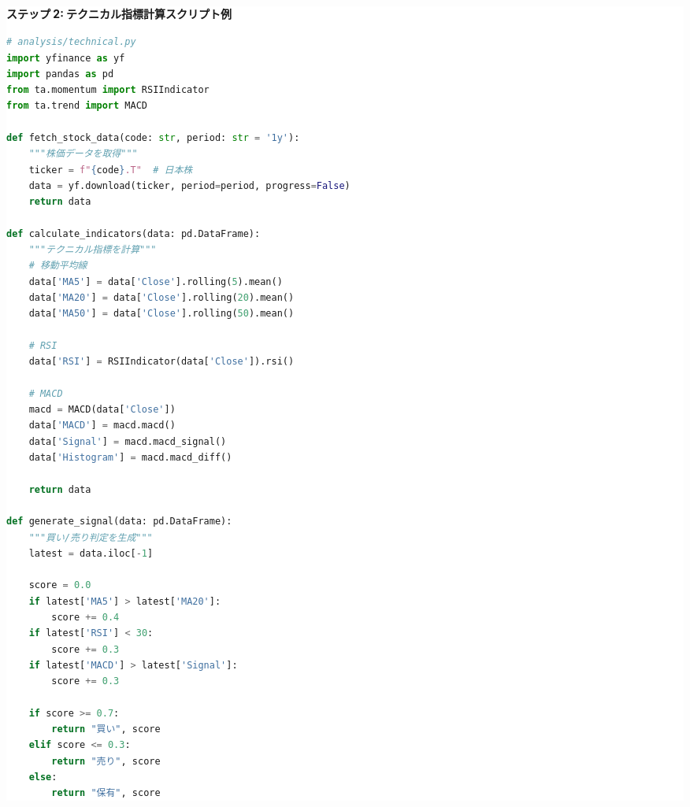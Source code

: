 **ステップ 2: テクニカル指標計算スクリプト例**

```python
# analysis/technical.py
import yfinance as yf
import pandas as pd
from ta.momentum import RSIIndicator
from ta.trend import MACD

def fetch_stock_data(code: str, period: str = '1y'):
    """株価データを取得"""
    ticker = f"{code}.T"  # 日本株
    data = yf.download(ticker, period=period, progress=False)
    return data

def calculate_indicators(data: pd.DataFrame):
    """テクニカル指標を計算"""
    # 移動平均線
    data['MA5'] = data['Close'].rolling(5).mean()
    data['MA20'] = data['Close'].rolling(20).mean()
    data['MA50'] = data['Close'].rolling(50).mean()
    
    # RSI
    data['RSI'] = RSIIndicator(data['Close']).rsi()
    
    # MACD
    macd = MACD(data['Close'])
    data['MACD'] = macd.macd()
    data['Signal'] = macd.macd_signal()
    data['Histogram'] = macd.macd_diff()
    
    return data

def generate_signal(data: pd.DataFrame):
    """買い/売り判定を生成"""
    latest = data.iloc[-1]
    
    score = 0.0
    if latest['MA5'] > latest['MA20']:
        score += 0.4
    if latest['RSI'] < 30:
        score += 0.3
    if latest['MACD'] > latest['Signal']:
        score += 0.3
    
    if score >= 0.7:
        return "買い", score
    elif score <= 0.3:
        return "売り", score
    else:
        return "保有", score
```
